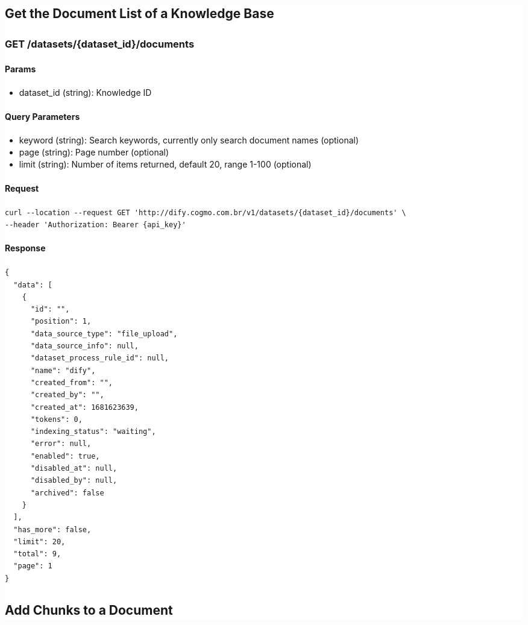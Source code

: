 ## Get the Document List of a Knowledge Base

### GET /datasets/{dataset_id}/documents

#### Params

- dataset_id (string): Knowledge ID

#### Query Parameters

- keyword (string): Search keywords, currently only search document names (optional)
- page (string): Page number (optional)
- limit (string): Number of items returned, default 20, range 1-100 (optional)

#### Request

```
curl --location --request GET 'http://dify.cogmo.com.br/v1/datasets/{dataset_id}/documents' \
--header 'Authorization: Bearer {api_key}'
```

#### Response

```
{
  "data": [
    {
      "id": "",
      "position": 1,
      "data_source_type": "file_upload",
      "data_source_info": null,
      "dataset_process_rule_id": null,
      "name": "dify",
      "created_from": "",
      "created_by": "",
      "created_at": 1681623639,
      "tokens": 0,
      "indexing_status": "waiting",
      "error": null,
      "enabled": true,
      "disabled_at": null,
      "disabled_by": null,
      "archived": false
    }
  ],
  "has_more": false,
  "limit": 20,
  "total": 9,
  "page": 1
}
```

## Add Chunks to a Document
